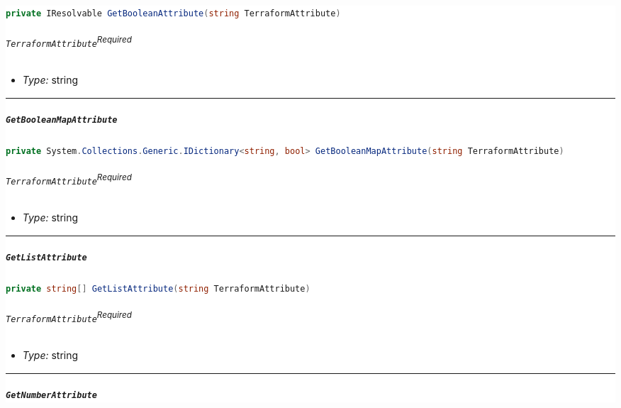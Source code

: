 ```csharp
private IResolvable GetBooleanAttribute(string TerraformAttribute)
```

###### `TerraformAttribute`<sup>Required</sup> <a name="TerraformAttribute" id="@cdktf/provider-azurerm.securityCenterServerVulnerabilityAssessmentVirtualMachine.SecurityCenterServerVulnerabilityAssessmentVirtualMachine.getBooleanAttribute.parameter.terraformAttribute"></a>

- *Type:* string

---

##### `GetBooleanMapAttribute` <a name="GetBooleanMapAttribute" id="@cdktf/provider-azurerm.securityCenterServerVulnerabilityAssessmentVirtualMachine.SecurityCenterServerVulnerabilityAssessmentVirtualMachine.getBooleanMapAttribute"></a>

```csharp
private System.Collections.Generic.IDictionary<string, bool> GetBooleanMapAttribute(string TerraformAttribute)
```

###### `TerraformAttribute`<sup>Required</sup> <a name="TerraformAttribute" id="@cdktf/provider-azurerm.securityCenterServerVulnerabilityAssessmentVirtualMachine.SecurityCenterServerVulnerabilityAssessmentVirtualMachine.getBooleanMapAttribute.parameter.terraformAttribute"></a>

- *Type:* string

---

##### `GetListAttribute` <a name="GetListAttribute" id="@cdktf/provider-azurerm.securityCenterServerVulnerabilityAssessmentVirtualMachine.SecurityCenterServerVulnerabilityAssessmentVirtualMachine.getListAttribute"></a>

```csharp
private string[] GetListAttribute(string TerraformAttribute)
```

###### `TerraformAttribute`<sup>Required</sup> <a name="TerraformAttribute" id="@cdktf/provider-azurerm.securityCenterServerVulnerabilityAssessmentVirtualMachine.SecurityCenterServerVulnerabilityAssessmentVirtualMachine.getListAttribute.parameter.terraformAttribute"></a>

- *Type:* string

---

##### `GetNumberAttribute` <a name="GetNumberAttribute" id="@cdktf/provider-azurerm.securityCenterServerVulnerabilityAssessmentVirtualMachine.SecurityCenterServerVulnerabilityAssessmentVirtualMachine.getNumberAttribute"></a>
